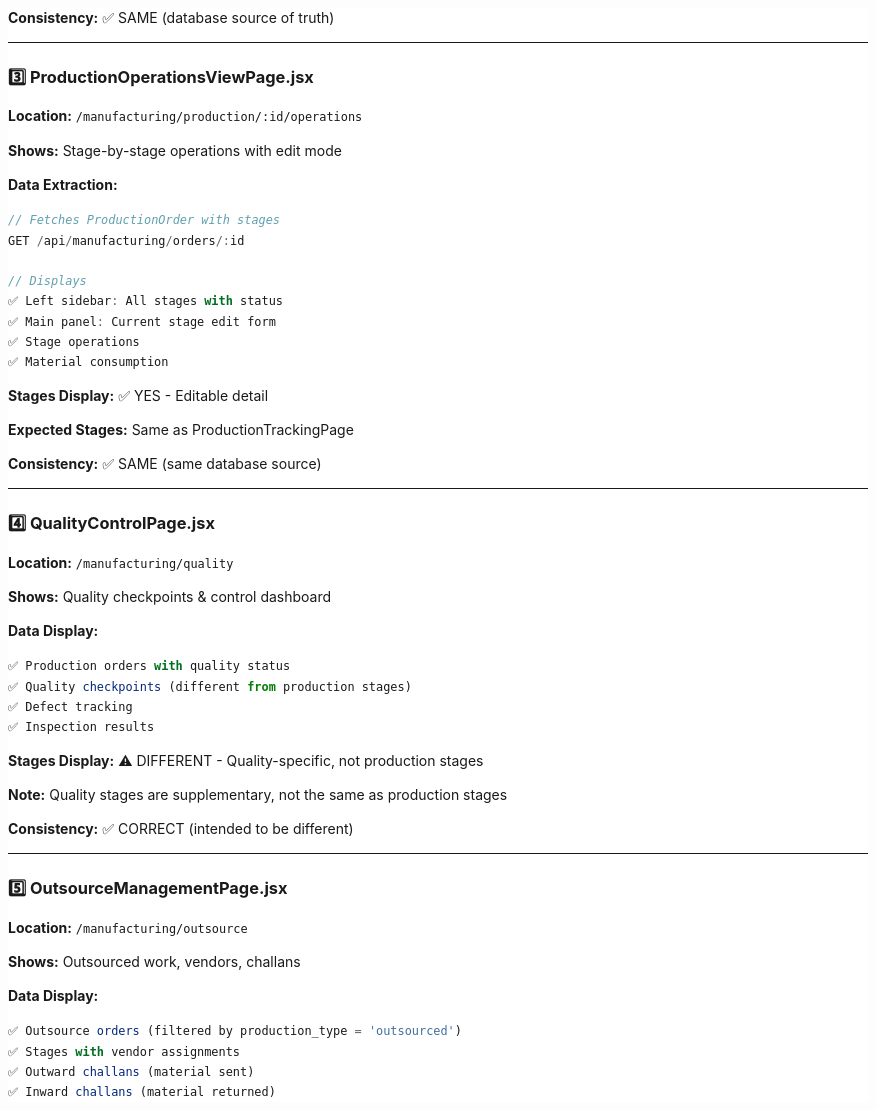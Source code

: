 **Consistency:** ✅ SAME (database source of truth)

---

### 3️⃣ ProductionOperationsViewPage.jsx

**Location:** `/manufacturing/production/:id/operations`

**Shows:** Stage-by-stage operations with edit mode

**Data Extraction:**
```javascript
// Fetches ProductionOrder with stages
GET /api/manufacturing/orders/:id

// Displays
✅ Left sidebar: All stages with status
✅ Main panel: Current stage edit form
✅ Stage operations
✅ Material consumption
```

**Stages Display:** ✅ YES - Editable detail

**Expected Stages:** Same as ProductionTrackingPage

**Consistency:** ✅ SAME (same database source)

---

### 4️⃣ QualityControlPage.jsx

**Location:** `/manufacturing/quality`

**Shows:** Quality checkpoints & control dashboard

**Data Display:**
```javascript
✅ Production orders with quality status
✅ Quality checkpoints (different from production stages)
✅ Defect tracking
✅ Inspection results
```

**Stages Display:** ⚠️ DIFFERENT - Quality-specific, not production stages

**Note:** Quality stages are supplementary, not the same as production stages

**Consistency:** ✅ CORRECT (intended to be different)

---

### 5️⃣ OutsourceManagementPage.jsx

**Location:** `/manufacturing/outsource`

**Shows:** Outsourced work, vendors, challans

**Data Display:**
```javascript
✅ Outsource orders (filtered by production_type = 'outsourced')
✅ Stages with vendor assignments
✅ Outward challans (material sent)
✅ Inward challans (material returned)
```
